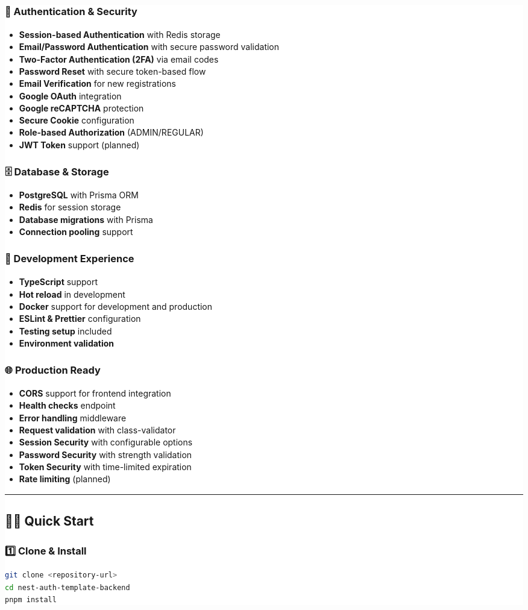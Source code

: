### 🔐 Authentication & Security

- **Session-based Authentication** with Redis storage
- **Email/Password Authentication** with secure password validation
- **Two-Factor Authentication (2FA)** via email codes
- **Password Reset** with secure token-based flow
- **Email Verification** for new registrations
- **Google OAuth** integration
- **Google reCAPTCHA** protection
- **Secure Cookie** configuration
- **Role-based Authorization** (ADMIN/REGULAR)
- **JWT Token** support (planned)

### 🗄️ Database & Storage

- **PostgreSQL** with Prisma ORM
- **Redis** for session storage
- **Database migrations** with Prisma
- **Connection pooling** support

### 🔧 Development Experience

- **TypeScript** support
- **Hot reload** in development
- **Docker** support for development and production
- **ESLint & Prettier** configuration
- **Testing setup** included
- **Environment validation**

### 🌐 Production Ready

- **CORS** support for frontend integration
- **Health checks** endpoint
- **Error handling** middleware
- **Request validation** with class-validator
- **Session Security** with configurable options
- **Password Security** with strength validation
- **Token Security** with time-limited expiration
- **Rate limiting** (planned)

---

## 🏃‍♂️ Quick Start

### 1️⃣ Clone & Install

```bash
git clone <repository-url>
cd nest-auth-template-backend
pnpm install
```
